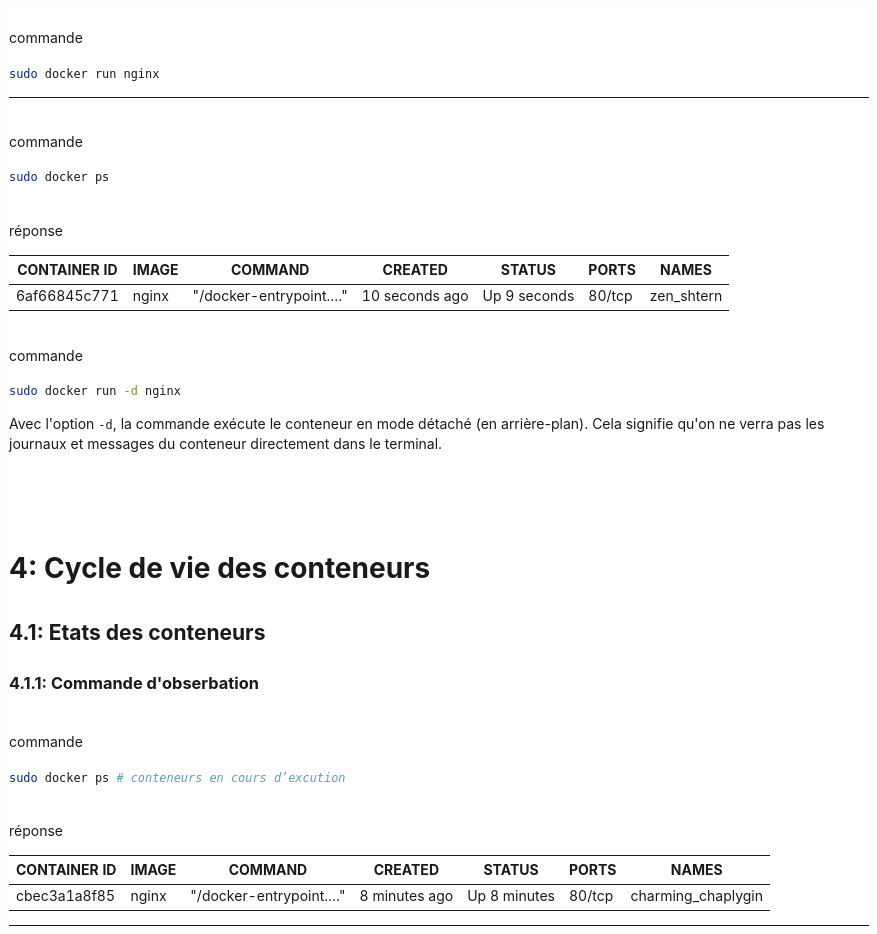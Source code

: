 <br>
commande

```bash
sudo docker run nginx
```
---

<br>
commande

```bash
sudo docker ps
``` 

<br>
réponse

<br>

| CONTAINER ID | IMAGE  | COMMAND                 | CREATED         | STATUS      | PORTS  | NAMES       |
|--------------|--------|-------------------------|-----------------|-------------|--------|-------------|
| 6af66845c771 | nginx  | "/docker-entrypoint.…"  | 10 seconds ago  | Up 9 seconds | 80/tcp | zen_shtern  |


<br>
commande

```bash
sudo docker run -d nginx
```

Avec l'option ```-d```, la commande exécute le conteneur en mode détaché (en arrière-plan). Cela signifie qu'on ne verra pas les journaux et messages du conteneur directement dans le terminal.

<br><br>

# 4: Cycle de vie des conteneurs
## 4.1: Etats des conteneurs
### 4.1.1: Commande d'obserbation

<br>
commande

```bash
sudo docker ps # conteneurs en cours d’excution
```

<br>
réponse

<br>

| CONTAINER ID | IMAGE  | COMMAND                 | CREATED        | STATUS      | PORTS  | NAMES              |
|--------------|--------|-------------------------|----------------|-------------|--------|--------------------|
| cbec3a1a8f85 | nginx  | "/docker-entrypoint.…"  | 8 minutes ago  | Up 8 minutes | 80/tcp | charming_chaplygin |

---